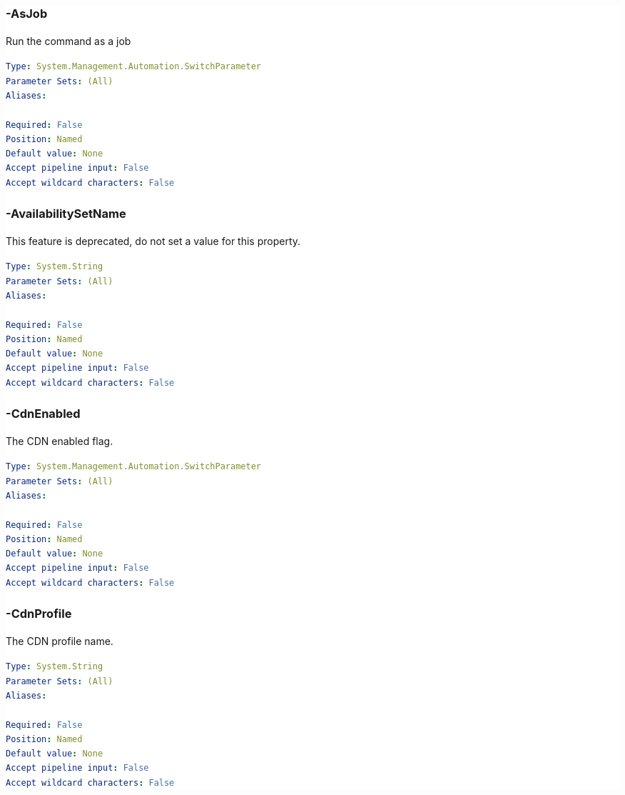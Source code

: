 ### -AsJob
Run the command as a job

```yaml
Type: System.Management.Automation.SwitchParameter
Parameter Sets: (All)
Aliases:

Required: False
Position: Named
Default value: None
Accept pipeline input: False
Accept wildcard characters: False
```

### -AvailabilitySetName
This feature is deprecated, do not set a value for this property.

```yaml
Type: System.String
Parameter Sets: (All)
Aliases:

Required: False
Position: Named
Default value: None
Accept pipeline input: False
Accept wildcard characters: False
```

### -CdnEnabled
The CDN enabled flag.

```yaml
Type: System.Management.Automation.SwitchParameter
Parameter Sets: (All)
Aliases:

Required: False
Position: Named
Default value: None
Accept pipeline input: False
Accept wildcard characters: False
```

### -CdnProfile
The CDN profile name.

```yaml
Type: System.String
Parameter Sets: (All)
Aliases:

Required: False
Position: Named
Default value: None
Accept pipeline input: False
Accept wildcard characters: False
```
